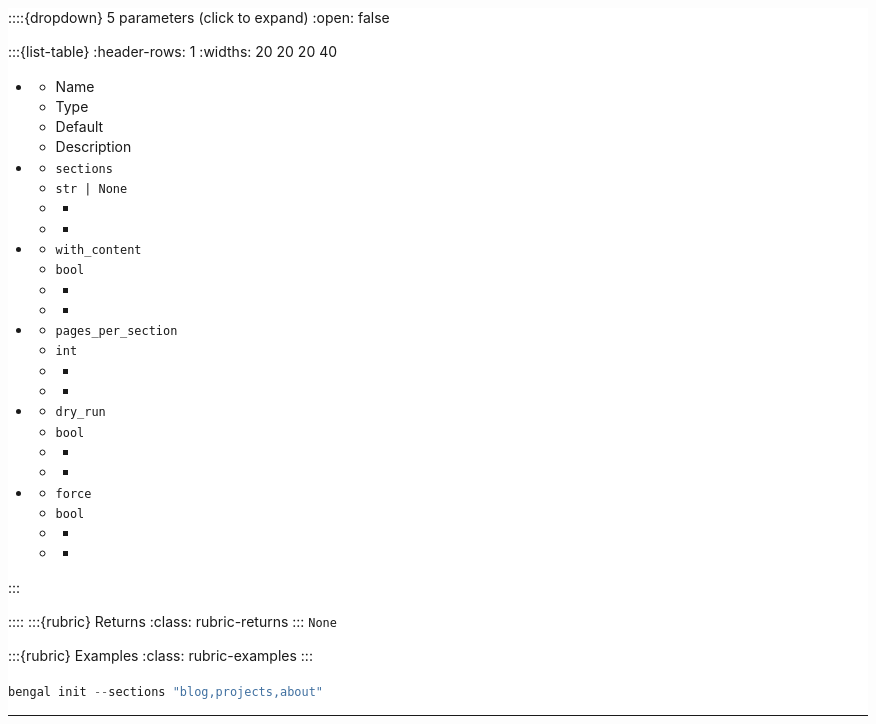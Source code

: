 ::::{dropdown} 5 parameters (click to expand)
:open: false

:::{list-table}
:header-rows: 1
:widths: 20 20 20 40

* - Name
  - Type
  - Default
  - Description
* - `sections`
  - `str | None`
  - -
  - -
* - `with_content`
  - `bool`
  - -
  - -
* - `pages_per_section`
  - `int`
  - -
  - -
* - `dry_run`
  - `bool`
  - -
  - -
* - `force`
  - `bool`
  - -
  - -
:::

::::
:::{rubric} Returns
:class: rubric-returns
:::
`None`




:::{rubric} Examples
:class: rubric-examples
:::
```python
bengal init --sections "blog,projects,about"
```


---
